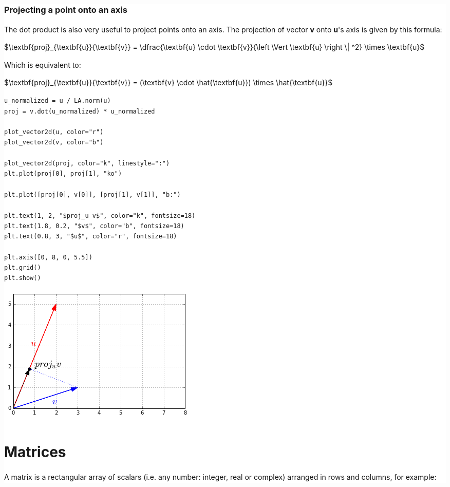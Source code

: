 ### Projecting a point onto an axis

The dot product is also very useful to project points onto an axis. The
projection of vector $\textbf{v}$ onto $\textbf{u}$'s axis is given by
this formula:

$\textbf{proj}_{\textbf{u}}{\textbf{v}} = \dfrac{\textbf{u} \cdot \textbf{v}}{\left \Vert \textbf{u} \right \| ^2} \times \textbf{u}$

Which is equivalent to:

$\textbf{proj}_{\textbf{u}}{\textbf{v}} = (\textbf{v} \cdot \hat{\textbf{u}}) \times \hat{\textbf{u}}$

``` {.python}
u_normalized = u / LA.norm(u)
proj = v.dot(u_normalized) * u_normalized

plot_vector2d(u, color="r")
plot_vector2d(v, color="b")

plot_vector2d(proj, color="k", linestyle=":")
plt.plot(proj[0], proj[1], "ko")

plt.plot([proj[0], v[0]], [proj[1], v[1]], "b:")

plt.text(1, 2, "$proj_u v$", color="k", fontsize=18)
plt.text(1.8, 0.2, "$v$", color="b", fontsize=18)
plt.text(0.8, 3, "$u$", color="r", fontsize=18)

plt.axis([0, 8, 0, 5.5])
plt.grid()
plt.show()
```

![png](./linear_algebra_files/linear_algebra_2_64_0.png)

# Matrices

A matrix is a rectangular array of scalars (i.e. any number: integer,
real or complex) arranged in rows and columns, for example:
